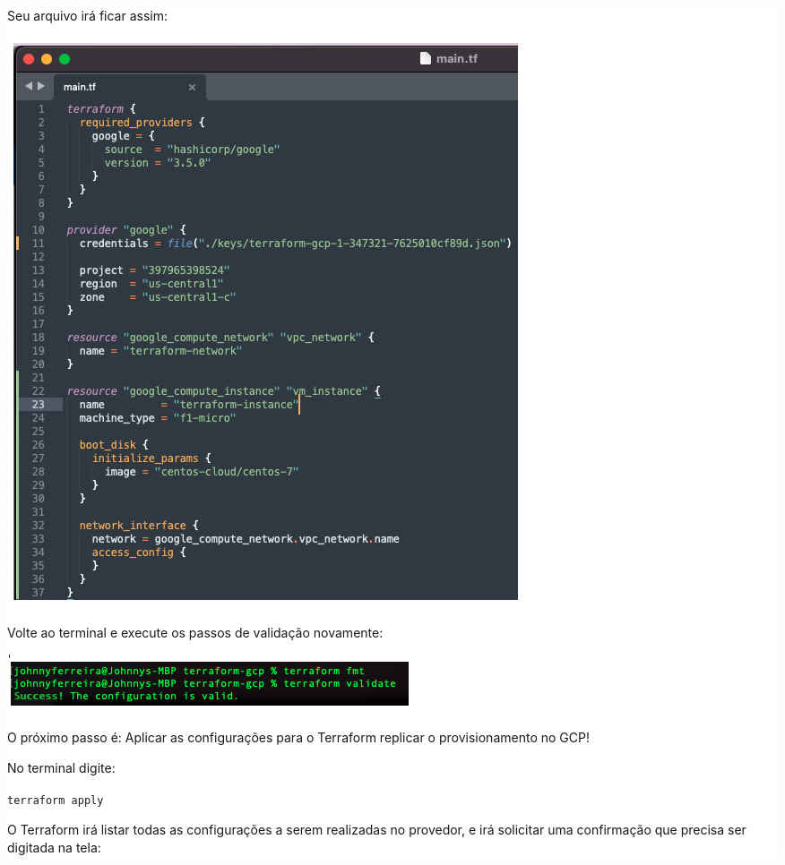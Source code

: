Seu arquivo irá ficar assim:

[![](/assets/img/uploads/2022/04/terraform-main-tf.png)](/assets/img/uploads/2022/04/terraform-main-tf.png)

Volte ao terminal e execute os passos de validação novamente:

[![](/assets/img/uploads/2022/04/terraform-fmt-validate.png)](/assets/img/uploads/2022/04/terraform-fmt-validate.png)

O próximo passo é: Aplicar as configurações para o Terraform replicar o provisionamento no GCP!

No terminal digite:

 ```
terraform apply
```

O Terraform irá listar todas as configurações a serem realizadas no provedor, e irá solicitar uma confirmação que precisa ser digitada na tela:
